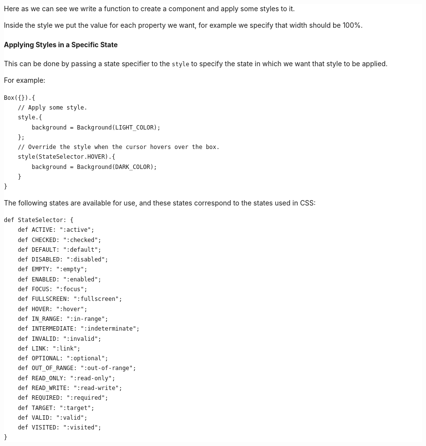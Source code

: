 ```
```

Here as we can see we write a function to create a component and apply some styles to it.

Inside the style we put the value for each property we want, for example we specify that width
should be 100%.

#### Applying Styles in a Specific State

This can be done by passing a state specifier to the `style` to specify the state in which we want
that style to be applied.

For example:

```
Box({}).{
    // Apply some style.
    style.{
        background = Background(LIGHT_COLOR);
    };
    // Override the style when the cursor hovers over the box.
    style(StateSelector.HOVER).{
        background = Background(DARK_COLOR);
    }
}
```

The following states are available for use, and these states correspond to the states used in CSS:

```
def StateSelector: {
    def ACTIVE: ":active";
    def CHECKED: ":checked";
    def DEFAULT: ":default";
    def DISABLED: ":disabled";
    def EMPTY: ":empty";
    def ENABLED: ":enabled";
    def FOCUS: ":focus";
    def FULLSCREEN: ":fullscreen";
    def HOVER: ":hover";
    def IN_RANGE: ":in-range";
    def INTERMEDIATE: ":indeterminate";
    def INVALID: ":invalid";
    def LINK: ":link";
    def OPTIONAL: ":optional";
    def OUT_OF_RANGE: ":out-of-range";
    def READ_ONLY: ":read-only";
    def READ_WRITE: ":read-write";
    def REQUIRED: ":required";
    def TARGET: ":target";
    def VALID: ":valid";
    def VISITED: ":visited";
}
```

